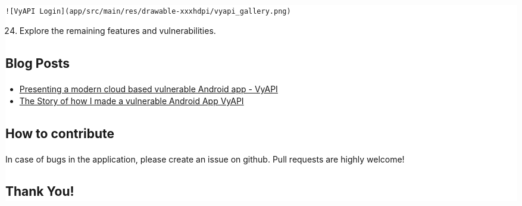     ![VyAPI Login](app/src/main/res/drawable-xxxhdpi/vyapi_gallery.png)

24. Explore the remaining features and vulnerabilities. 

## Blog Posts

* [Presenting a modern cloud based vulnerable Android app - VyAPI](https://blog.appsecco.com/vyapi-the-modern-cloud-based-vulnerable-hybrid-android-app-ee300a9d60ed)
* [The Story of how I made a vulnerable Android App VyAPI](https://blog.appsecco.com/vyapi-the-story-of-a-vulnerable-hybrid-android-app-aee44f6d1f2d)

## How to contribute

In case of bugs in the application, please create an issue on github. Pull requests are highly welcome!

## Thank You!
